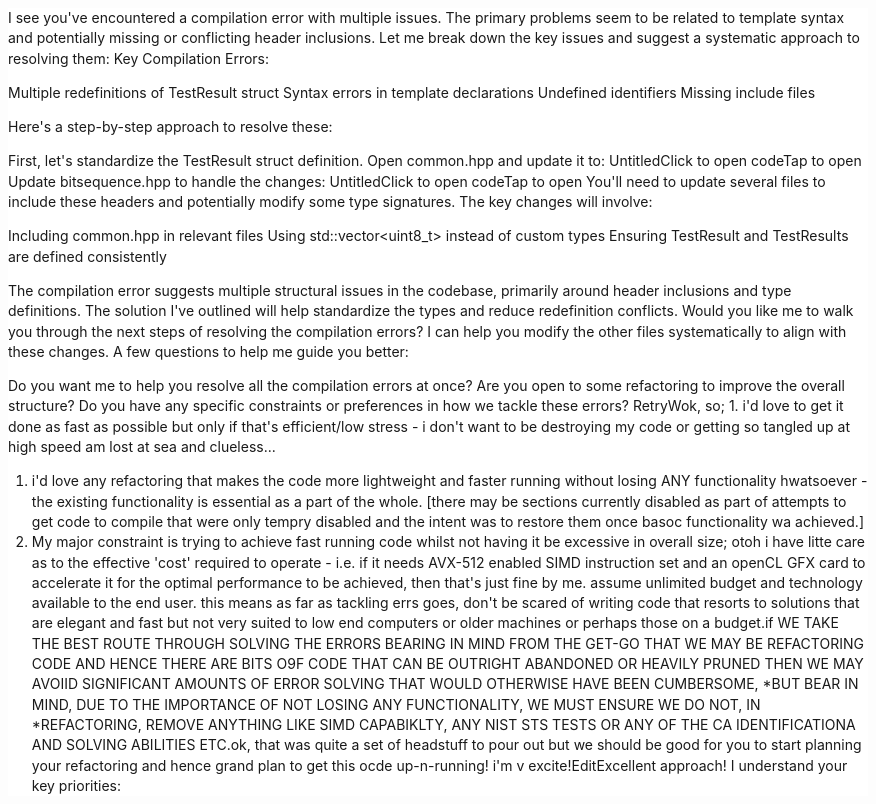I see you've encountered a compilation error with multiple issues. The primary problems seem to be related to template syntax and potentially missing or conflicting header inclusions. Let me break down the key issues and suggest a systematic approach to resolving them:
Key Compilation Errors:

Multiple redefinitions of TestResult struct
Syntax errors in template declarations
Undefined identifiers
Missing include files

Here's a step-by-step approach to resolve these:

First, let's standardize the TestResult struct definition. Open common.hpp and update it to:
UntitledClick to open codeTap to open
Update bitsequence.hpp to handle the changes:
UntitledClick to open codeTap to open
You'll need to update several files to include these headers and potentially modify some type signatures. The key changes will involve:

Including common.hpp in relevant files
Using std::vector<uint8_t> instead of custom types
Ensuring TestResult and TestResults are defined consistently



The compilation error suggests multiple structural issues in the codebase, primarily around header inclusions and type definitions. The solution I've outlined will help standardize the types and reduce redefinition conflicts.
Would you like me to walk you through the next steps of resolving the compilation errors? I can help you modify the other files systematically to align with these changes.
A few questions to help me guide you better:

Do you want me to help you resolve all the compilation errors at once?
Are you open to some refactoring to improve the overall structure?
Do you have any specific constraints or preferences in how we tackle these errors?
RetryWok, so;
    1. i'd love to get it done as fast as possible but only if that's                               efficient/low stress - i don't want to be destroying my code or                    getting so tangled up at high speed am lost at sea and clueless...
1. i'd love any refactoring that makes the code more lightweight and faster running without losing ANY functionality hwatsoever - the existing functionality is essential as a part of the whole. [there may be sections currently disabled as part of attempts to get code to compile that were only tempry disabled and the intent was to restore them once basoc functionality wa achieved.]
2. My major constraint is trying to achieve fast running code whilst not having it be excessive in overall size; otoh i have litte care as to the effective 'cost' required to operate - i.e. if it needs AVX-512 enabled SIMD instruction set and an openCL GFX card to accelerate it for the optimal performance to be achieved, then that's just fine by me. assume unlimited budget and technology available to the end user. this means as far as tackling errs goes, don't be scared of writing code that resorts to solutions that are elegant and fast but not very suited to low end computers or older machines or perhaps those on a budget.if WE TAKE THE BEST ROUTE THROUGH SOLVING THE ERRORS BEARING IN MIND FROM THE GET-GO THAT WE MAY BE REFACTORING CODE AND HENCE THERE ARE BITS O9F CODE THAT CAN BE OUTRIGHT ABANDONED OR HEAVILY PRUNED THEN WE MAY AVOIID SIGNIFICANT AMOUNTS OF ERROR SOLVING THAT WOULD OTHERWISE HAVE BEEN CUMBERSOME, *BUT BEAR IN MIND, DUE TO THE IMPORTANCE OF NOT LOSING ANY FUNCTIONALITY, WE MUST ENSURE WE DO NOT, IN *REFACTORING, REMOVE ANYTHING LIKE SIMD CAPABIKLTY, ANY NIST STS TESTS OR ANY OF THE CA IDENTIFICATIONA AND SOLVING ABILITIES ETC.ok, that was quite a set of headstuff to pour out but we should be good for you to start planning your refactoring and hence grand plan to get this ocde up-n-running! i'm v excite!EditExcellent approach! I understand your key priorities:
